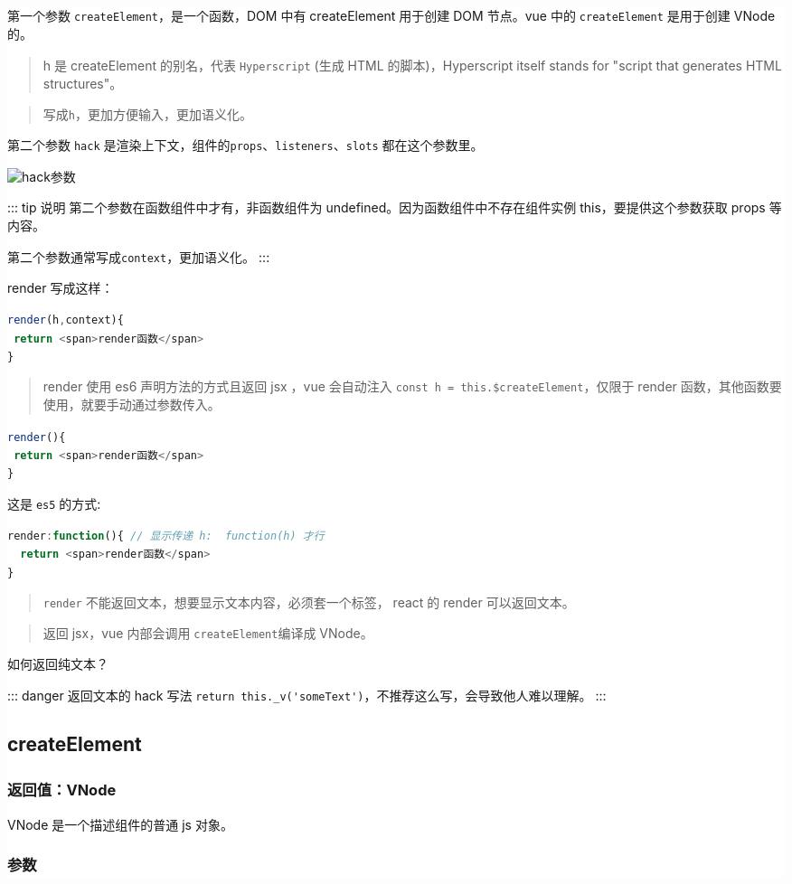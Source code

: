第一个参数 `createElement`，是一个函数，DOM 中有 createElement 用于创建 DOM 节点。vue 中的 `createElement` 是用于创建 VNode 的。

> h 是 createElement 的别名，代表 `Hyperscript` (生成 HTML 的脚本)，Hyperscript itself stands for "script that generates HTML structures"。

> 写成`h`，更加方便输入，更加语义化。

第二个参数 `hack` 是渲染上下文，组件的`props`、`listeners`、`slots` 都在这个参数里。

![](https://jsd.cdn.zzko.cn/gh/jackchoumine/jack-picture@master/008i3skNgy1gqrop38n2dj30ps0g80ts.46at6hvtjw00.webp 'hack参数')

::: tip 说明
第二个参数在函数组件中才有，非函数组件为 undefined。因为函数组件中不存在组件实例 this，要提供这个参数获取 props 等内容。

第二个参数通常写成`context`，更加语义化。
:::

render 写成这样：

```js
render(h,context){
 return <span>render函数</span>
}
```

> render 使用 es6 声明方法的方式且返回 jsx ，vue 会自动注入 `const h = this.$createElement`，仅限于 render 函数，其他函数要使用，就要手动通过参数传入。

```js
render(){
 return <span>render函数</span>
}
```

这是 `es5` 的方式:

```js
render:function(){ // 显示传递 h:  function(h) 才行
  return <span>render函数</span>
}
```

> `render` 不能返回文本，想要显示文本内容，必须套一个标签， react 的 render 可以返回文本。

> 返回 jsx，vue 内部会调用 `createElement`编译成 VNode。

如何返回纯文本？

::: danger 返回文本的 hack 写法
`return this._v('someText')`，不推荐这么写，会导致他人难以理解。
:::

## createElement

### 返回值：VNode

VNode 是一个描述组件的普通 js 对象。

### 参数

